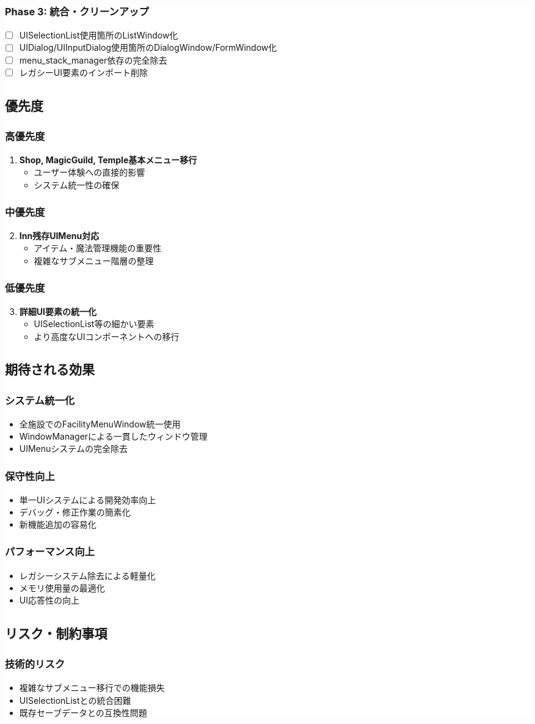 ### Phase 3: 統合・クリーンアップ
- [ ] UISelectionList使用箇所のListWindow化
- [ ] UIDialog/UIInputDialog使用箇所のDialogWindow/FormWindow化
- [ ] menu_stack_manager依存の完全除去
- [ ] レガシーUI要素のインポート削除

## 優先度

### 高優先度
1. **Shop, MagicGuild, Temple基本メニュー移行**
   - ユーザー体験への直接的影響
   - システム統一性の確保

### 中優先度  
2. **Inn残存UIMenu対応**
   - アイテム・魔法管理機能の重要性
   - 複雑なサブメニュー階層の整理

### 低優先度
3. **詳細UI要素の統一化**
   - UISelectionList等の細かい要素
   - より高度なUIコンポーネントへの移行

## 期待される効果

### システム統一化
- 全施設でのFacilityMenuWindow統一使用
- WindowManagerによる一貫したウィンドウ管理
- UIMenuシステムの完全除去

### 保守性向上
- 単一UIシステムによる開発効率向上
- デバッグ・修正作業の簡素化
- 新機能追加の容易化

### パフォーマンス向上
- レガシーシステム除去による軽量化
- メモリ使用量の最適化
- UI応答性の向上

## リスク・制約事項

### 技術的リスク
- 複雑なサブメニュー移行での機能損失
- UISelectionListとの統合困難
- 既存セーブデータとの互換性問題
